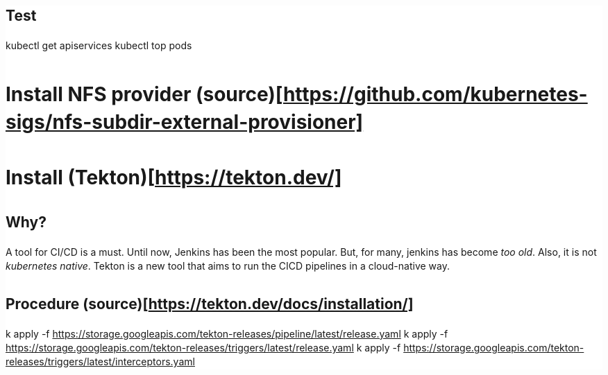 
## Test
kubectl get apiservices
kubectl top pods

# Install NFS provider (source)[https://github.com/kubernetes-sigs/nfs-subdir-external-provisioner]


# Install (Tekton)[https://tekton.dev/]
## Why?
A tool for CI/CD is a must. Until now, Jenkins has been the most popular. But, for many, jenkins has become _too old_. Also, it is not _kubernetes native_. Tekton is a new tool that aims to run the CICD pipelines in a cloud-native way. 

## Procedure (source)[https://tekton.dev/docs/installation/]
k apply -f https://storage.googleapis.com/tekton-releases/pipeline/latest/release.yaml
k apply -f https://storage.googleapis.com/tekton-releases/triggers/latest/release.yaml
k apply -f https://storage.googleapis.com/tekton-releases/triggers/latest/interceptors.yaml


